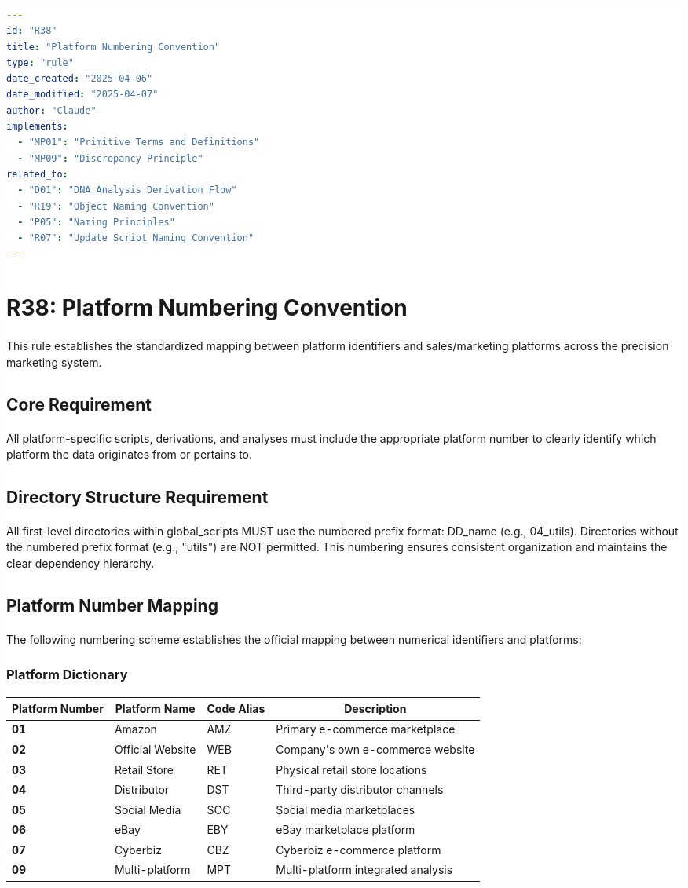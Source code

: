 ```yaml
---
id: "R38"
title: "Platform Numbering Convention"
type: "rule"
date_created: "2025-04-06"
date_modified: "2025-04-07"
author: "Claude"
implements:
  - "MP01": "Primitive Terms and Definitions"
  - "MP09": "Discrepancy Principle"
related_to:
  - "D01": "DNA Analysis Derivation Flow"
  - "R19": "Object Naming Convention"
  - "P05": "Naming Principles"
  - "R07": "Update Script Naming Convention"
---
```


# R38: Platform Numbering Convention

This rule establishes the standardized mapping between platform identifiers and sales/marketing platforms across the precision marketing system.

## Core Requirement

All platform-specific scripts, derivations, and analyses must include the appropriate platform number to clearly identify which platform the data originates from or pertains to.

## Directory Structure Requirement

All first-level directories within global_scripts MUST use the numbered prefix format: DD_name (e.g., 04_utils).
Directories without the numbered prefix format (e.g., "utils") are NOT permitted.
This numbering ensures consistent organization and maintains the clear dependency hierarchy.

## Platform Number Mapping

The following numbering scheme establishes the official mapping between numerical identifiers and platforms:

### Platform Dictionary

| Platform Number | Platform Name | Code Alias | Description |
|----------------|---------------|------------|-------------|
| **01** | Amazon | AMZ | Primary e-commerce marketplace |
| **02** | Official Website | WEB | Company's own e-commerce website |
| **03** | Retail Store | RET | Physical retail store locations |
| **04** | Distributor | DST | Third-party distributor channels |
| **05** | Social Media | SOC | Social media marketplaces |
| **06** | eBay | EBY | eBay marketplace platform |
| **07** | Cyberbiz | CBZ | Cyberbiz e-commerce platform |
| **09** | Multi-platform | MPT | Multi-platform integrated analysis |
